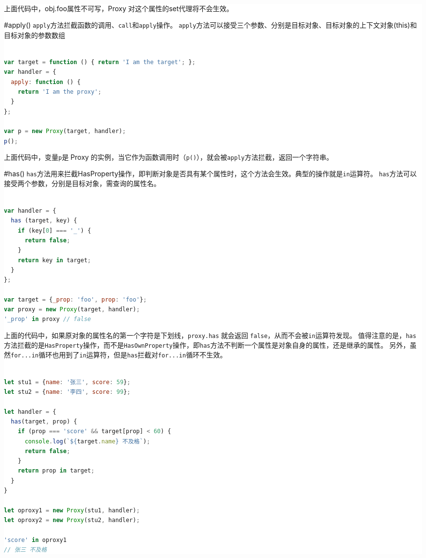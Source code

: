 上面代码中，obj.foo属性不可写，Proxy 对这个属性的set代理将不会生效。

#apply()
`apply`方法拦截函数的调用、`call`和`apply`操作。
`apply`方法可以接受三个参数、分别是目标对象、目标对象的上下文对象(this)和目标对象的参数数组

```javascript

var target = function () { return 'I am the target'; };
var handler = {
  apply: function () {
    return 'I am the proxy';
  }
};

var p = new Proxy(target, handler);
p();

```
上面代码中，变量`p`是 Proxy 的实例，当它作为函数调用时（`p()`），就会被`apply`方法拦截，返回一个字符串。


#has()
`has`方法用来拦截HasProperty操作，即判断对象是否具有某个属性时，这个方法会生效。典型的操作就是`in`运算符。
`has`方法可以接受两个参数，分别是目标对象，需查询的属性名。

```javascript

var handler = {
  has (target, key) {
    if (key[0] === '_') {
      return false;
    }
    return key in target;
  }
};

var target = {_prop: 'foo', prop: 'foo'};
var proxy = new Proxy(target, handler);
'_prop' in proxy // false

```

上面的代码中，如果原对象的属性名的第一个字符是下划线，`proxy.has` 就会返回 `false`，从而不会被`in`运算符发现。
值得注意的是，`has`方法拦截的是`HasProperty`操作，而不是`HasOwnProperty`操作，即`has`方法不判断一个属性是对象自身的属性，还是继承的属性。
另外，虽然`for...in`循环也用到了`in`运算符，但是`has`拦截对`for...in`循环不生效。


```javascript

let stu1 = {name: '张三', score: 59};
let stu2 = {name: '李四', score: 99};

let handler = {
  has(target, prop) {
    if (prop === 'score' && target[prop] < 60) {
      console.log(`${target.name} 不及格`);
      return false;
    }
    return prop in target;
  }
}

let oproxy1 = new Proxy(stu1, handler);
let oproxy2 = new Proxy(stu2, handler);

'score' in oproxy1
// 张三 不及格
```